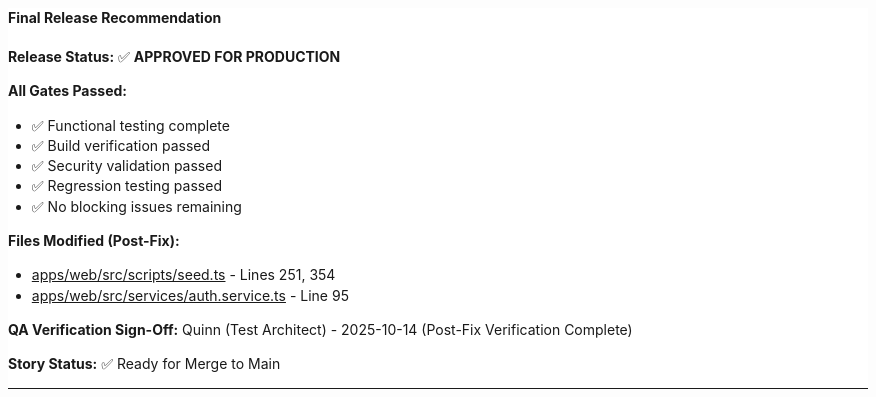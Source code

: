 #### Final Release Recommendation

**Release Status:** ✅ **APPROVED FOR PRODUCTION**

**All Gates Passed:**
- ✅ Functional testing complete
- ✅ Build verification passed
- ✅ Security validation passed
- ✅ Regression testing passed
- ✅ No blocking issues remaining

**Files Modified (Post-Fix):**
- [apps/web/src/scripts/seed.ts](d:/test/apps/web/src/scripts/seed.ts) - Lines 251, 354
- [apps/web/src/services/auth.service.ts](d:/test/apps/web/src/services/auth.service.ts) - Line 95

**QA Verification Sign-Off:**
Quinn (Test Architect) - 2025-10-14 (Post-Fix Verification Complete)

**Story Status:** ✅ Ready for Merge to Main

---
